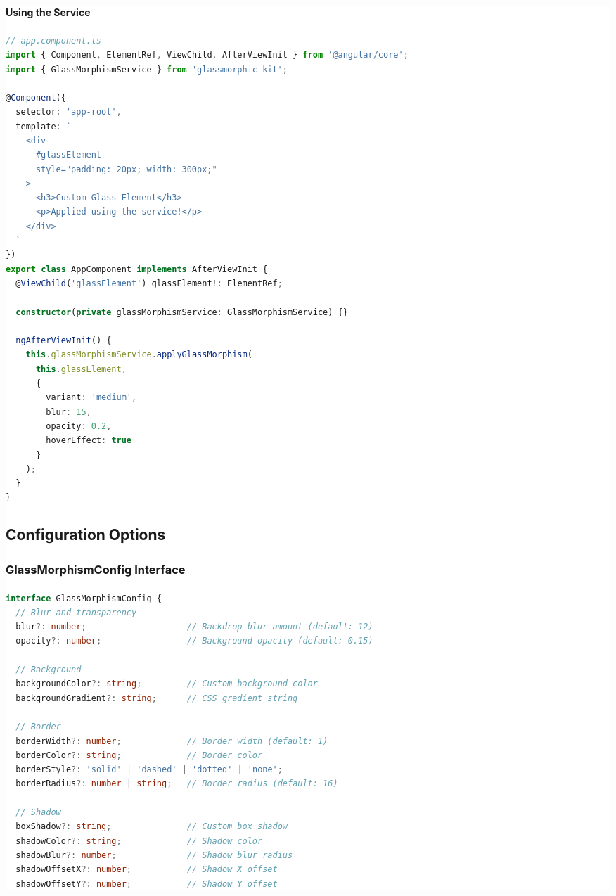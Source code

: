 #### Using the Service

```typescript
// app.component.ts
import { Component, ElementRef, ViewChild, AfterViewInit } from '@angular/core';
import { GlassMorphismService } from 'glassmorphic-kit';

@Component({
  selector: 'app-root',
  template: `
    <div 
      #glassElement
      style="padding: 20px; width: 300px;"
    >
      <h3>Custom Glass Element</h3>
      <p>Applied using the service!</p>
    </div>
  `
})
export class AppComponent implements AfterViewInit {
  @ViewChild('glassElement') glassElement!: ElementRef;

  constructor(private glassMorphismService: GlassMorphismService) {}

  ngAfterViewInit() {
    this.glassMorphismService.applyGlassMorphism(
      this.glassElement,
      {
        variant: 'medium',
        blur: 15,
        opacity: 0.2,
        hoverEffect: true
      }
    );
  }
}
```

## Configuration Options

### GlassMorphismConfig Interface

```typescript
interface GlassMorphismConfig {
  // Blur and transparency
  blur?: number;                    // Backdrop blur amount (default: 12)
  opacity?: number;                 // Background opacity (default: 0.15)
  
  // Background
  backgroundColor?: string;         // Custom background color
  backgroundGradient?: string;      // CSS gradient string
  
  // Border
  borderWidth?: number;             // Border width (default: 1)
  borderColor?: string;             // Border color
  borderStyle?: 'solid' | 'dashed' | 'dotted' | 'none';
  borderRadius?: number | string;   // Border radius (default: 16)
  
  // Shadow
  boxShadow?: string;               // Custom box shadow
  shadowColor?: string;             // Shadow color
  shadowBlur?: number;              // Shadow blur radius
  shadowOffsetX?: number;           // Shadow X offset
  shadowOffsetY?: number;           // Shadow Y offset
```